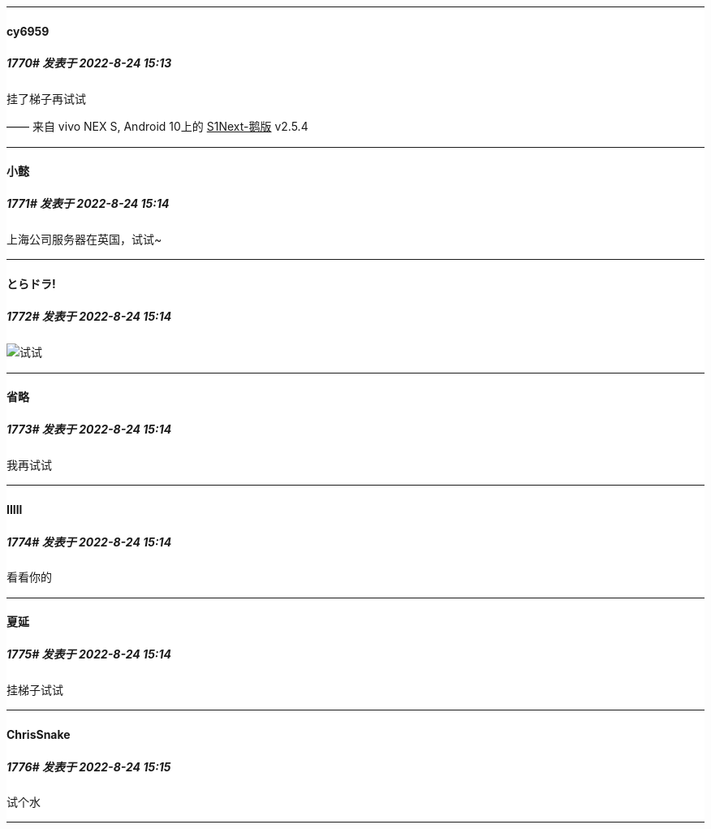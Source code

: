 *****

####  cy6959  
##### 1770#       发表于 2022-8-24 15:13

挂了梯子再试试

—— 来自 vivo NEX S, Android 10上的 [S1Next-鹅版](https://github.com/ykrank/S1-Next/releases) v2.5.4



*****

####  小懿  
##### 1771#       发表于 2022-8-24 15:14

上海公司服务器在英国，试试~

*****

####  とらドラ!  
##### 1772#       发表于 2022-8-24 15:14

<img src="https://static.saraba1st.com/image/smiley/face2017/037.png" referrerpolicy="no-referrer">试试

*****

####  省略  
##### 1773#       发表于 2022-8-24 15:14

我再试试

*****

####  IIIll  
##### 1774#       发表于 2022-8-24 15:14

看看你的

*****

####  夏延  
##### 1775#       发表于 2022-8-24 15:14

挂梯子试试

*****

####  ChrisSnake  
##### 1776#       发表于 2022-8-24 15:15

试个水

*****
